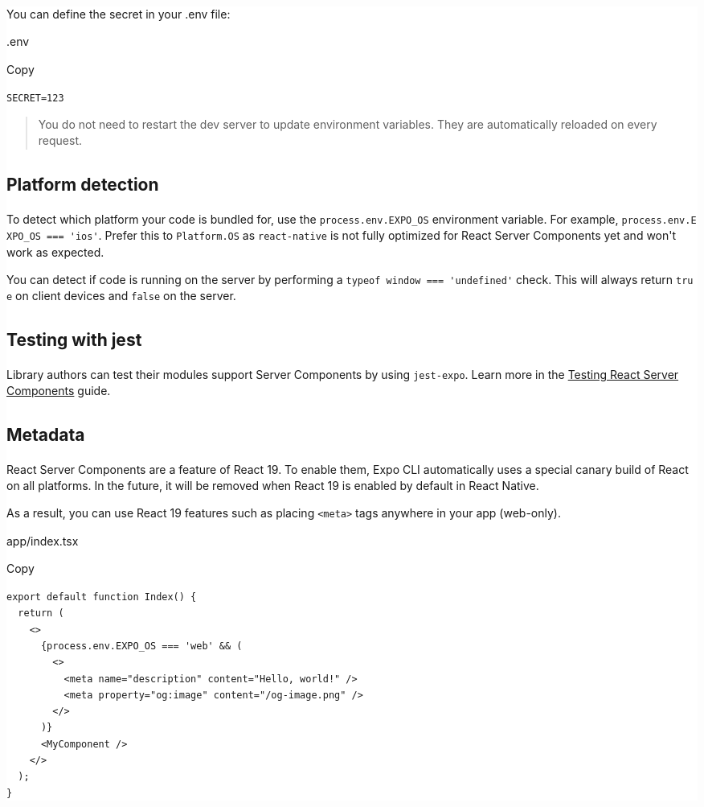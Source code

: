 You can define the secret in your .env file:

.env

Copy

```
SECRET=123

```

> You do not need to restart the dev server to update environment variables. They are automatically reloaded on every request.

Platform detection
------------------

To detect which platform your code is bundled for, use the `process.env.EXPO_OS` environment variable. For example, `process.env.EXPO_OS === 'ios'`. Prefer this to `Platform.OS` as `react-native` is not fully optimized for React Server Components yet and won't work as expected.

You can detect if code is running on the server by performing a `typeof window === 'undefined'` check. This will always return `true` on client devices and `false` on the server.

Testing with jest
-----------------

Library authors can test their modules support Server Components by using `jest-expo`. Learn more in the [Testing React Server Components](/guides/testing-rsc) guide.

Metadata
--------

React Server Components are a feature of React 19. To enable them, Expo CLI automatically uses a special canary build of React on all platforms. In the future, it will be removed when React 19 is enabled by default in React Native.

As a result, you can use React 19 features such as placing `<meta>` tags anywhere in your app (web-only).

app/index.tsx

Copy

```
export default function Index() {
  return (
    <>
      {process.env.EXPO_OS === 'web' && (
        <>
          <meta name="description" content="Hello, world!" />
          <meta property="og:image" content="/og-image.png" />
        </>
      )}
      <MyComponent />
    </>
  );
}

```
